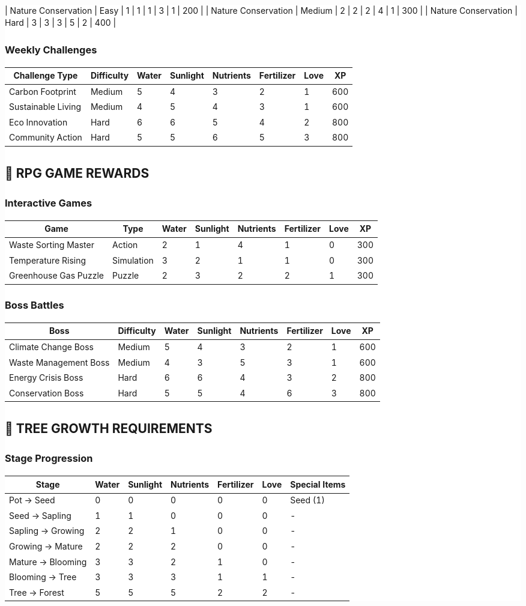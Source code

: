 | Nature Conservation | Easy | 1 | 1 | 1 | 3 | 1 | 200 |
| Nature Conservation | Medium | 2 | 2 | 2 | 4 | 1 | 300 |
| Nature Conservation | Hard | 3 | 3 | 3 | 5 | 2 | 400 |

### Weekly Challenges
| Challenge Type | Difficulty | Water | Sunlight | Nutrients | Fertilizer | Love | XP |
|----------------|------------|-------|----------|-----------|------------|------|-----|
| Carbon Footprint | Medium | 5 | 4 | 3 | 2 | 1 | 600 |
| Sustainable Living | Medium | 4 | 5 | 4 | 3 | 1 | 600 |
| Eco Innovation | Hard | 6 | 6 | 5 | 4 | 2 | 800 |
| Community Action | Hard | 5 | 5 | 6 | 5 | 3 | 800 |

## 🎯 RPG GAME REWARDS

### Interactive Games
| Game | Type | Water | Sunlight | Nutrients | Fertilizer | Love | XP |
|------|------|-------|----------|-----------|------------|------|-----|
| Waste Sorting Master | Action | 2 | 1 | 4 | 1 | 0 | 300 |
| Temperature Rising | Simulation | 3 | 2 | 1 | 1 | 0 | 300 |
| Greenhouse Gas Puzzle | Puzzle | 2 | 3 | 2 | 2 | 1 | 300 |

### Boss Battles
| Boss | Difficulty | Water | Sunlight | Nutrients | Fertilizer | Love | XP |
|------|------------|-------|----------|-----------|------------|------|-----|
| Climate Change Boss | Medium | 5 | 4 | 3 | 2 | 1 | 600 |
| Waste Management Boss | Medium | 4 | 3 | 5 | 3 | 1 | 600 |
| Energy Crisis Boss | Hard | 6 | 6 | 4 | 3 | 2 | 800 |
| Conservation Boss | Hard | 5 | 5 | 4 | 6 | 3 | 800 |

## 🌱 TREE GROWTH REQUIREMENTS

### Stage Progression
| Stage | Water | Sunlight | Nutrients | Fertilizer | Love | Special Items |
|-------|-------|----------|-----------|------------|------|---------------|
| Pot → Seed | 0 | 0 | 0 | 0 | 0 | Seed (1) |
| Seed → Sapling | 1 | 1 | 0 | 0 | 0 | - |
| Sapling → Growing | 2 | 2 | 1 | 0 | 0 | - |
| Growing → Mature | 2 | 2 | 2 | 0 | 0 | - |
| Mature → Blooming | 3 | 3 | 2 | 1 | 0 | - |
| Blooming → Tree | 3 | 3 | 3 | 1 | 1 | - |
| Tree → Forest | 5 | 5 | 5 | 2 | 2 | - |
